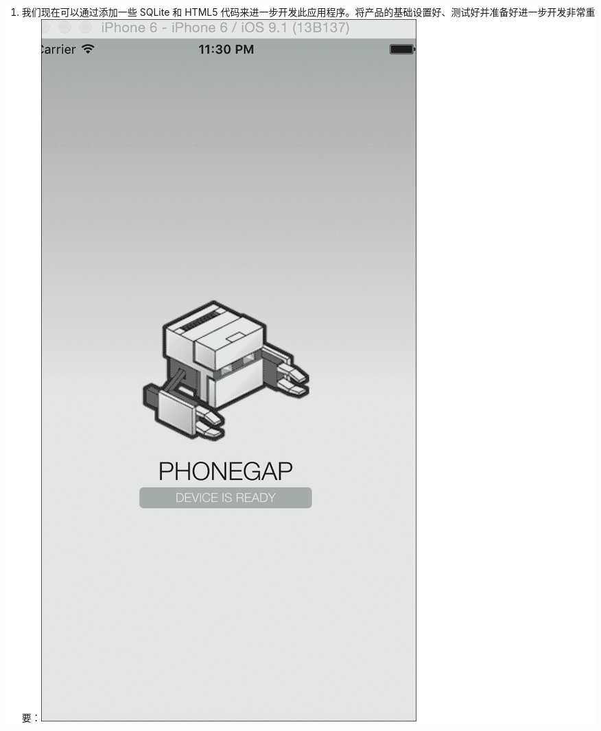 1.  我们现在可以通过添加一些 SQLite 和 HTML5 代码来进一步开发此应用程序。将产品的基础设置好、测试好并准备好进一步开发非常重要：![带有 PhoneGap、HTML5 和 Swift 的 Xcode 项目](img/4725_07_22.jpg)
